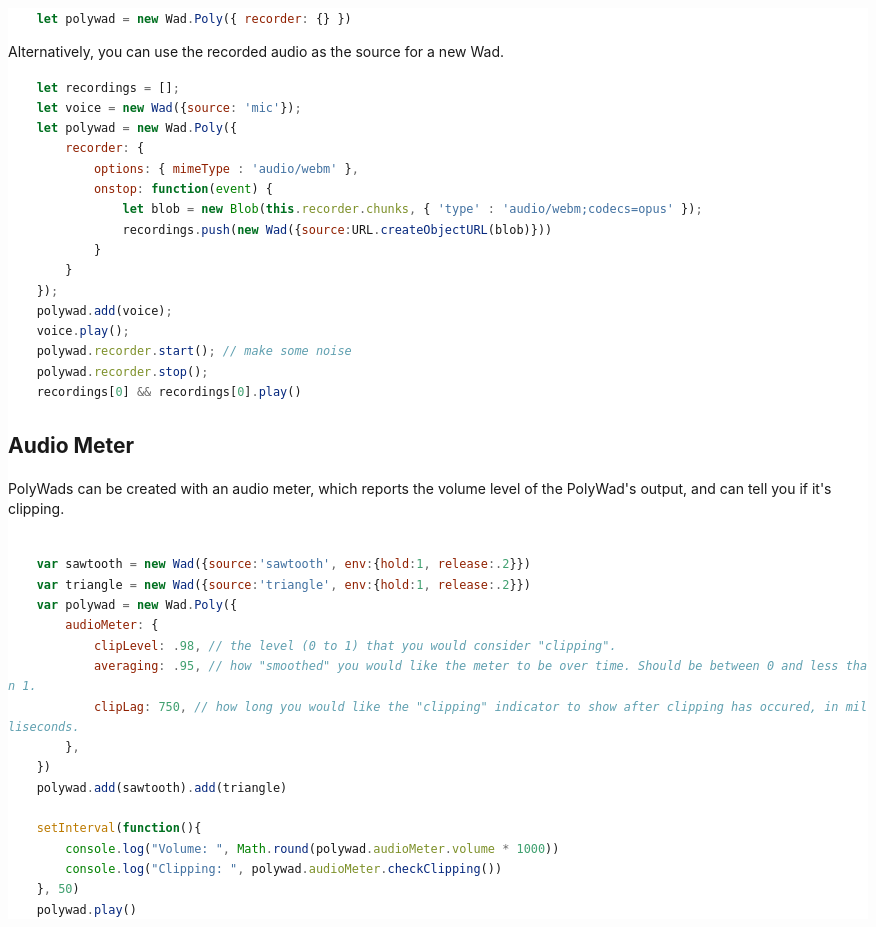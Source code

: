 ```javascript
    let polywad = new Wad.Poly({ recorder: {} })
```

Alternatively, you can use the recorded audio as the source for a new Wad.

```javascript
    let recordings = [];
    let voice = new Wad({source: 'mic'});
    let polywad = new Wad.Poly({
        recorder: {
            options: { mimeType : 'audio/webm' },
            onstop: function(event) {
                let blob = new Blob(this.recorder.chunks, { 'type' : 'audio/webm;codecs=opus' });
                recordings.push(new Wad({source:URL.createObjectURL(blob)}))
            }
        }
    });
    polywad.add(voice);
    voice.play();
    polywad.recorder.start(); // make some noise
    polywad.recorder.stop(); 
    recordings[0] && recordings[0].play()

```

## Audio Meter

PolyWads can be created with an audio meter, which reports the volume level of the PolyWad's output, and can tell you if it's clipping.

```javascript

    var sawtooth = new Wad({source:'sawtooth', env:{hold:1, release:.2}})
    var triangle = new Wad({source:'triangle', env:{hold:1, release:.2}})
    var polywad = new Wad.Poly({
        audioMeter: {
            clipLevel: .98, // the level (0 to 1) that you would consider "clipping".
            averaging: .95, // how "smoothed" you would like the meter to be over time. Should be between 0 and less than 1.
            clipLag: 750, // how long you would like the "clipping" indicator to show after clipping has occured, in milliseconds.
        },
    })
    polywad.add(sawtooth).add(triangle)

    setInterval(function(){
        console.log("Volume: ", Math.round(polywad.audioMeter.volume * 1000))
        console.log("Clipping: ", polywad.audioMeter.checkClipping())
    }, 50)
    polywad.play()
```

